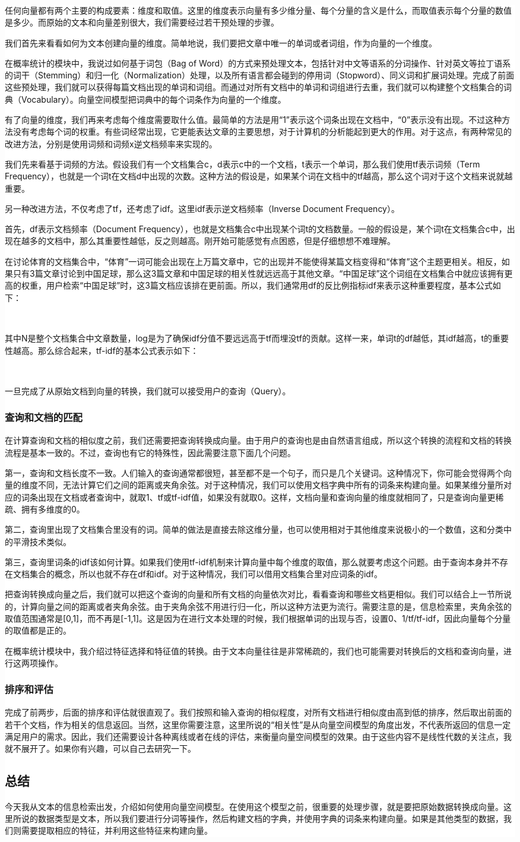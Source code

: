任何向量都有两个主要的构成要素：维度和取值。这里的维度表示向量有多少维分量、每个分量的含义是什么，而取值表示每个分量的数值是多少。而原始的文本和向量差别很大，我们需要经过若干预处理的步骤。

我们首先来看看如何为文本创建向量的维度。简单地说，我们要把文章中唯一的单词或者词组，作为向量的一个维度。

在概率统计的模块中，我说过如何基于词包（Bag of Word）的方式来预处理文本，包括针对中文等语系的分词操作、针对英文等拉丁语系的词干（Stemming）和归一化（Normalization）处理，以及所有语言都会碰到的停用词（Stopword）、同义词和扩展词处理。完成了前面这些预处理，我们就可以获得每篇文档出现的单词和词组。而通过对所有文档中的单词和词组进行去重，我们就可以构建整个文档集合的词典（Vocabulary）。向量空间模型把词典中的每个词条作为向量的一个维度。

有了向量的维度，我们再来考虑每个维度需要取什么值。最简单的方法是用“1”表示这个词条出现在文档中，“0”表示没有出现。不过这种方法没有考虑每个词的权重。有些词经常出现，它更能表达文章的主要思想，对于计算机的分析能起到更大的作用。对于这点，有两种常见的改进方法，分别是使用词频和词频x逆文档频率来实现的。

我们先来看基于词频的方法。假设我们有一个文档集合c，d表示c中的一个文档，t表示一个单词，那么我们使用tf表示词频（Term Frequency），也就是一个词t在文档d中出现的次数。这种方法的假设是，如果某个词在文档中的tf越高，那么这个词对于这个文档来说就越重要。

另一种改进方法，不仅考虑了tf，还考虑了idf。这里idf表示逆文档频率（Inverse Document Frequency）。

首先，df表示文档频率（Document Frequency），也就是文档集合c中出现某个词t的文档数量。一般的假设是，某个词t在文档集合c中，出现在越多的文档中，那么其重要性越低，反之则越高。刚开始可能感觉有点困惑，但是仔细想想不难理解。

在讨论体育的文档集合中，“体育”一词可能会出现在上万篇文章中，它的出现并不能使得某篇文档变得和“体育”这个主题更相关。相反，如果只有3篇文章讨论到中国足球，那么这3篇文章和中国足球的相关性就远远高于其他文章。“中国足球”这个词组在文档集合中就应该拥有更高的权重，用户检索“中国足球”时，这3篇文档应该排在更前面。所以，我们通常用df的反比例指标idf来表示这种重要程度，基本公式如下：

<img src="https://static001.geekbang.org/resource/image/3e/58/3e72f94ec09ad6f73f0428141811d658.png" alt="">

其中N是整个文档集合中文章数量，log是为了确保idf分值不要远远高于tf而埋没tf的贡献。这样一来，单词t的df越低，其idf越高，t的重要性越高。那么综合起来，tf-idf的基本公式表示如下：

<img src="https://static001.geekbang.org/resource/image/86/78/86a0881bc6518898640bb368f78be878.png" alt="">

一旦完成了从原始文档到向量的转换，我们就可以接受用户的查询（Query）。

### 查询和文档的匹配

在计算查询和文档的相似度之前，我们还需要把查询转换成向量。由于用户的查询也是由自然语言组成，所以这个转换的流程和文档的转换流程是基本一致的。不过，查询也有它的特殊性，因此需要注意下面几个问题。

第一，查询和文档长度不一致。人们输入的查询通常都很短，甚至都不是一个句子，而只是几个关键词。这种情况下，你可能会觉得两个向量的维度不同，无法计算它们之间的距离或夹角余弦。对于这种情况，我们可以使用文档字典中所有的词条来构建向量。如果某维分量所对应的词条出现在文档或者查询中，就取1、tf或tf-idf值，如果没有就取0。这样，文档向量和查询向量的维度就相同了，只是查询向量更稀疏、拥有多维度的0。

第二，查询里出现了文档集合里没有的词。简单的做法是直接去除这维分量，也可以使用相对于其他维度来说极小的一个数值，这和分类中的平滑技术类似。

第三，查询里词条的idf该如何计算。如果我们使用tf-idf机制来计算向量中每个维度的取值，那么就要考虑这个问题。由于查询本身并不存在文档集合的概念，所以也就不存在df和idf。对于这种情况，我们可以借用文档集合里对应词条的idf。

把查询转换成向量之后，我们就可以把这个查询的向量和所有文档的向量依次对比，看看查询和哪些文档更相似。我们可以结合上一节所说的，计算向量之间的距离或者夹角余弦。由于夹角余弦不用进行归一化，所以这种方法更为流行。需要注意的是，信息检索里，夹角余弦的取值范围通常是[0,1]，而不再是[-1,1]。这是因为在进行文本处理的时候，我们根据单词的出现与否，设置0、1/tf/tf-idf，因此向量每个分量的取值都是正的。

在概率统计模块中，我介绍过特征选择和特征值的转换。由于文本向量往往是非常稀疏的，我们也可能需要对转换后的文档和查询向量，进行这两项操作。

### 排序和评估

完成了前两步，后面的排序和评估就很直观了。我们按照和输入查询的相似程度，对所有文档进行相似度由高到低的排序，然后取出前面的若干个文档，作为相关的信息返回。当然，这里你需要注意，这里所说的“相关性”是从向量空间模型的角度出发，不代表所返回的信息一定满足用户的需求。因此，我们还需要设计各种离线或者在线的评估，来衡量向量空间模型的效果。由于这些内容不是线性代数的关注点，我就不展开了。如果你有兴趣，可以自己去研究一下。

## 总结

今天我从文本的信息检索出发，介绍如何使用向量空间模型。在使用这个模型之前，很重要的处理步骤，就是要把原始数据转换成向量。这里所说的数据类型是文本，所以我们要进行分词等操作，然后构建文档的字典，并使用字典的词条来构建向量。如果是其他类型的数据，我们则需要提取相应的特征，并利用这些特征来构建向量。

